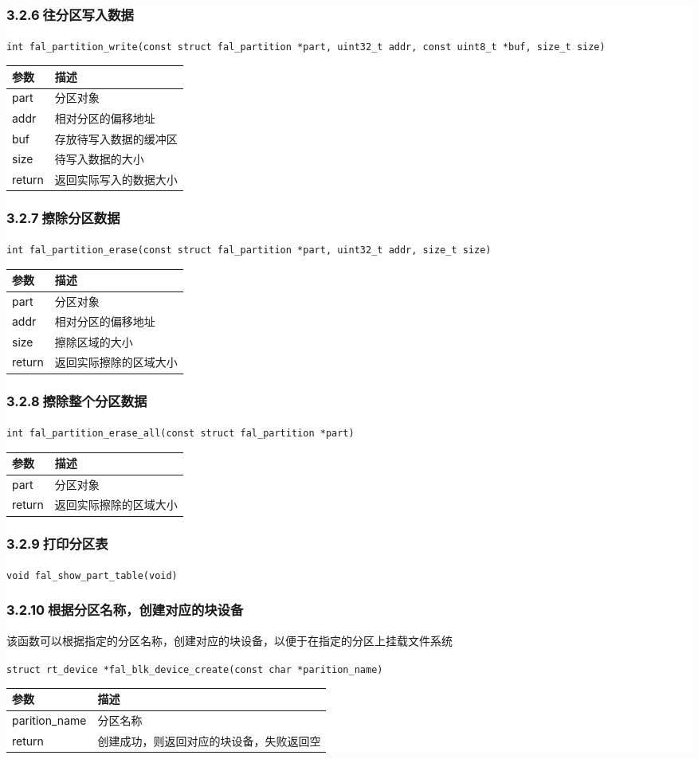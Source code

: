 ### 3.2.6 往分区写入数据

`int fal_partition_write(const struct fal_partition *part, uint32_t addr, const uint8_t *buf, size_t size)`

| 参数    | 描述                      |
| :----- | :----------------------- |
| part   | 分区对象 |
| addr   | 相对分区的偏移地址 |
| buf    | 存放待写入数据的缓冲区 |
| size   | 待写入数据的大小 |
| return | 返回实际写入的数据大小   |

### 3.2.7 擦除分区数据

`int fal_partition_erase(const struct fal_partition *part, uint32_t addr, size_t size)`

| 参数    | 描述                      |
| :----- | :----------------------- |
| part   | 分区对象 |
| addr   | 相对分区的偏移地址 |
| size   | 擦除区域的大小 |
| return | 返回实际擦除的区域大小   |

### 3.2.8 擦除整个分区数据

`int fal_partition_erase_all(const struct fal_partition *part)`

| 参数    | 描述                      |
| :----- | :----------------------- |
| part   | 分区对象 |
| return | 返回实际擦除的区域大小   |

### 3.2.9 打印分区表

`void fal_show_part_table(void)`

### 3.2.10 根据分区名称，创建对应的块设备

该函数可以根据指定的分区名称，创建对应的块设备，以便于在指定的分区上挂载文件系统

`struct rt_device *fal_blk_device_create(const char *parition_name)`

| 参数           | 描述                      |
| :-----        | :-----------------------  |
| parition_name | 分区名称 |
| return        | 创建成功，则返回对应的块设备，失败返回空   |

